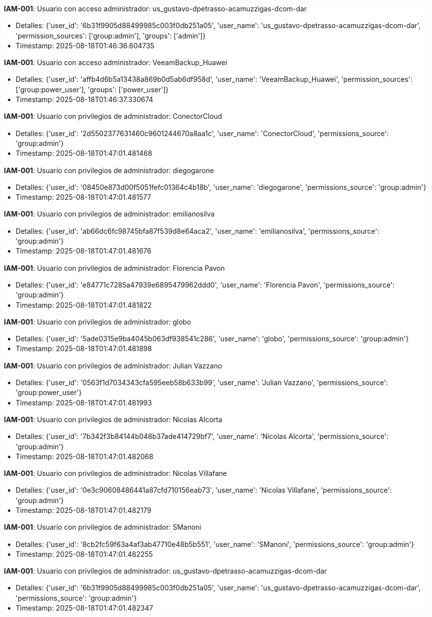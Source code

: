 **IAM-001**: Usuario con acceso administrador: us_gustavo-dpetrasso-acamuzzigas-dcom-dar
- Detalles: {'user_id': '6b31f9905d88499985c003f0db251a05', 'user_name': 'us_gustavo-dpetrasso-acamuzzigas-dcom-dar', 'permission_sources': ['group:admin'], 'groups': ['admin']}
- Timestamp: 2025-08-18T01:46:36.604735

**IAM-001**: Usuario con acceso administrador: VeeamBackup_Huawei
- Detalles: {'user_id': 'affb4d6b5a13438a869b0d5ab6df958d', 'user_name': 'VeeamBackup_Huawei', 'permission_sources': ['group:power_user'], 'groups': ['power_user']}
- Timestamp: 2025-08-18T01:46:37.330674

**IAM-001**: Usuario con privilegios de administrador: ConectorCloud
- Detalles: {'user_id': '2d5502377631460c9601244670a8aa1c', 'user_name': 'ConectorCloud', 'permissions_source': 'group:admin'}
- Timestamp: 2025-08-18T01:47:01.481468

**IAM-001**: Usuario con privilegios de administrador: diegogarone
- Detalles: {'user_id': '08450e873d00f5051fefc01364c4b18b', 'user_name': 'diegogarone', 'permissions_source': 'group:admin'}
- Timestamp: 2025-08-18T01:47:01.481577

**IAM-001**: Usuario con privilegios de administrador: emilianosilva
- Detalles: {'user_id': 'ab66dc6fc98745bfa87f539d8e64aca2', 'user_name': 'emilianosilva', 'permissions_source': 'group:admin'}
- Timestamp: 2025-08-18T01:47:01.481676

**IAM-001**: Usuario con privilegios de administrador: Florencia Pavon
- Detalles: {'user_id': 'e84771c7285a47939e6895479962ddd0', 'user_name': 'Florencia Pavon', 'permissions_source': 'group:admin'}
- Timestamp: 2025-08-18T01:47:01.481822

**IAM-001**: Usuario con privilegios de administrador: globo
- Detalles: {'user_id': '5ade0315e9ba4045b063df938541c286', 'user_name': 'globo', 'permissions_source': 'group:admin'}
- Timestamp: 2025-08-18T01:47:01.481898

**IAM-001**: Usuario con privilegios de administrador: Julian Vazzano
- Detalles: {'user_id': '0563f1d7034343cfa595eeb58b633b99', 'user_name': 'Julian Vazzano', 'permissions_source': 'group:power_user'}
- Timestamp: 2025-08-18T01:47:01.481993

**IAM-001**: Usuario con privilegios de administrador: Nicolas Alcorta
- Detalles: {'user_id': '7b342f3b84144b048b37ade414729bf7', 'user_name': 'Nicolas Alcorta', 'permissions_source': 'group:admin'}
- Timestamp: 2025-08-18T01:47:01.482068

**IAM-001**: Usuario con privilegios de administrador: Nicolas Villafane
- Detalles: {'user_id': '0e3c90608486441a87cfd710156eab73', 'user_name': 'Nicolas Villafane', 'permissions_source': 'group:admin'}
- Timestamp: 2025-08-18T01:47:01.482179

**IAM-001**: Usuario con privilegios de administrador: SManoni
- Detalles: {'user_id': '8cb2fc59f63a4af3ab47710e48b5b551', 'user_name': 'SManoni', 'permissions_source': 'group:admin'}
- Timestamp: 2025-08-18T01:47:01.482255

**IAM-001**: Usuario con privilegios de administrador: us_gustavo-dpetrasso-acamuzzigas-dcom-dar
- Detalles: {'user_id': '6b31f9905d88499985c003f0db251a05', 'user_name': 'us_gustavo-dpetrasso-acamuzzigas-dcom-dar', 'permissions_source': 'group:admin'}
- Timestamp: 2025-08-18T01:47:01.482347
